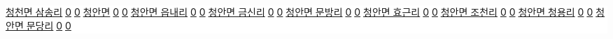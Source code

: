 
  <tr class="item">
    <td><a href="4376036051.html">청천면 삼송리</a></td>
    <td><a href="4376036051.html">0</a></td>
    <td><a href="4376036051.html">0</a></td>
  </tr>
    

  <tr class="item">
    <td><a href="4376037000.html">청안면</a></td>
    <td><a href="4376037000.html">0</a></td>
    <td><a href="4376037000.html">0</a></td>
  </tr>
    

  <tr class="item">
    <td><a href="4376037021.html">청안면 읍내리</a></td>
    <td><a href="4376037021.html">0</a></td>
    <td><a href="4376037021.html">0</a></td>
  </tr>
    

  <tr class="item">
    <td><a href="4376037022.html">청안면 금신리</a></td>
    <td><a href="4376037022.html">0</a></td>
    <td><a href="4376037022.html">0</a></td>
  </tr>
    

  <tr class="item">
    <td><a href="4376037023.html">청안면 문방리</a></td>
    <td><a href="4376037023.html">0</a></td>
    <td><a href="4376037023.html">0</a></td>
  </tr>
    

  <tr class="item">
    <td><a href="4376037024.html">청안면 효근리</a></td>
    <td><a href="4376037024.html">0</a></td>
    <td><a href="4376037024.html">0</a></td>
  </tr>
    

  <tr class="item">
    <td><a href="4376037025.html">청안면 조천리</a></td>
    <td><a href="4376037025.html">0</a></td>
    <td><a href="4376037025.html">0</a></td>
  </tr>
    

  <tr class="item">
    <td><a href="4376037026.html">청안면 청용리</a></td>
    <td><a href="4376037026.html">0</a></td>
    <td><a href="4376037026.html">0</a></td>
  </tr>
    

  <tr class="item">
    <td><a href="4376037027.html">청안면 문당리</a></td>
    <td><a href="4376037027.html">0</a></td>
    <td><a href="4376037027.html">0</a></td>
  </tr>
    